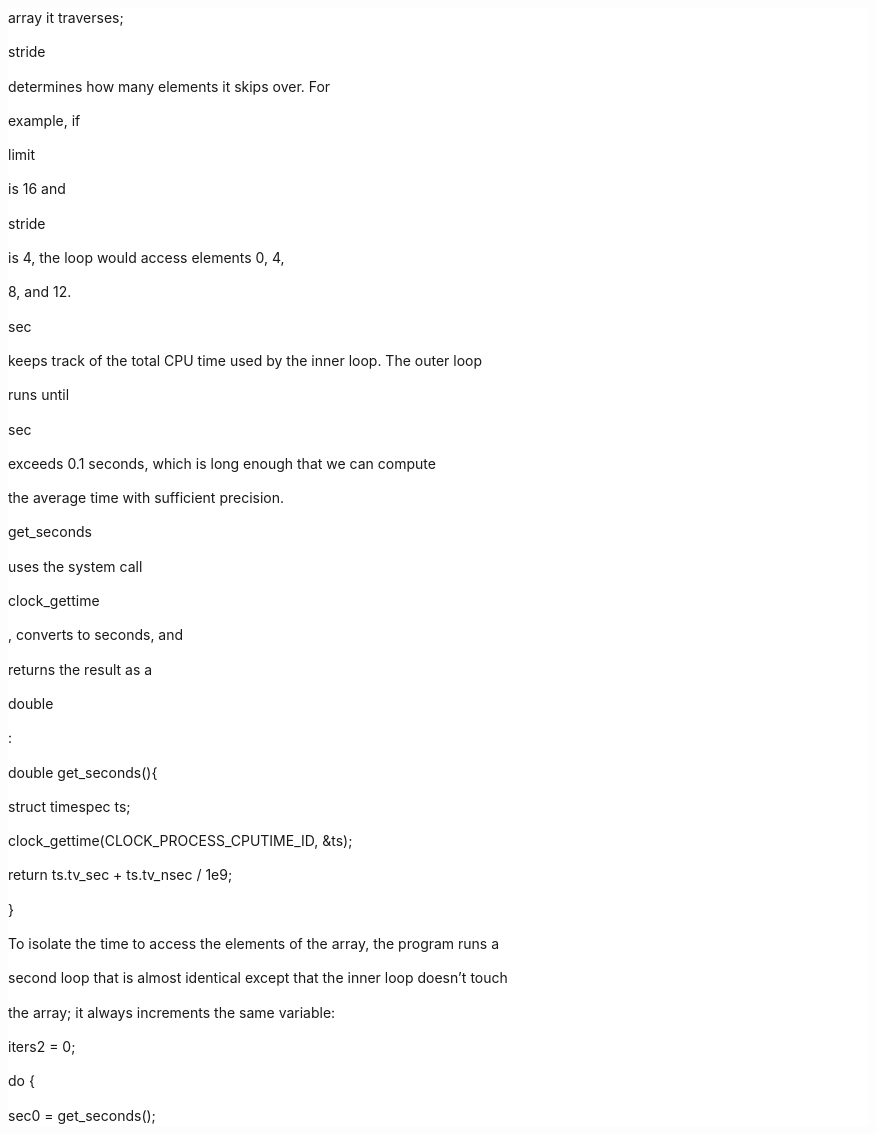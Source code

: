 array it traverses;

stride

determines how many elements it skips over. For

example, if

limit

is 16 and

stride

is 4, the loop would access elements 0, 4,

8, and 12.

sec

keeps track of the total CPU time used by the inner loop. The outer loop

runs until

sec

exceeds 0.1 seconds, which is long enough that we can compute

the average time with sufficient precision.

get_seconds

uses the system call

clock_gettime

, converts to seconds, and

returns the result as a

double

:

double get_seconds(){

struct timespec ts;

clock_gettime(CLOCK_PROCESS_CPUTIME_ID, &ts);

return ts.tv_sec + ts.tv_nsec / 1e9;

}

To isolate the time to access the elements of the array, the program runs a

second loop that is almost identical except that the inner loop doesn’t touch

the array; it always increments the same variable:

iters2 = 0;

do {

sec0 = get_seconds();
